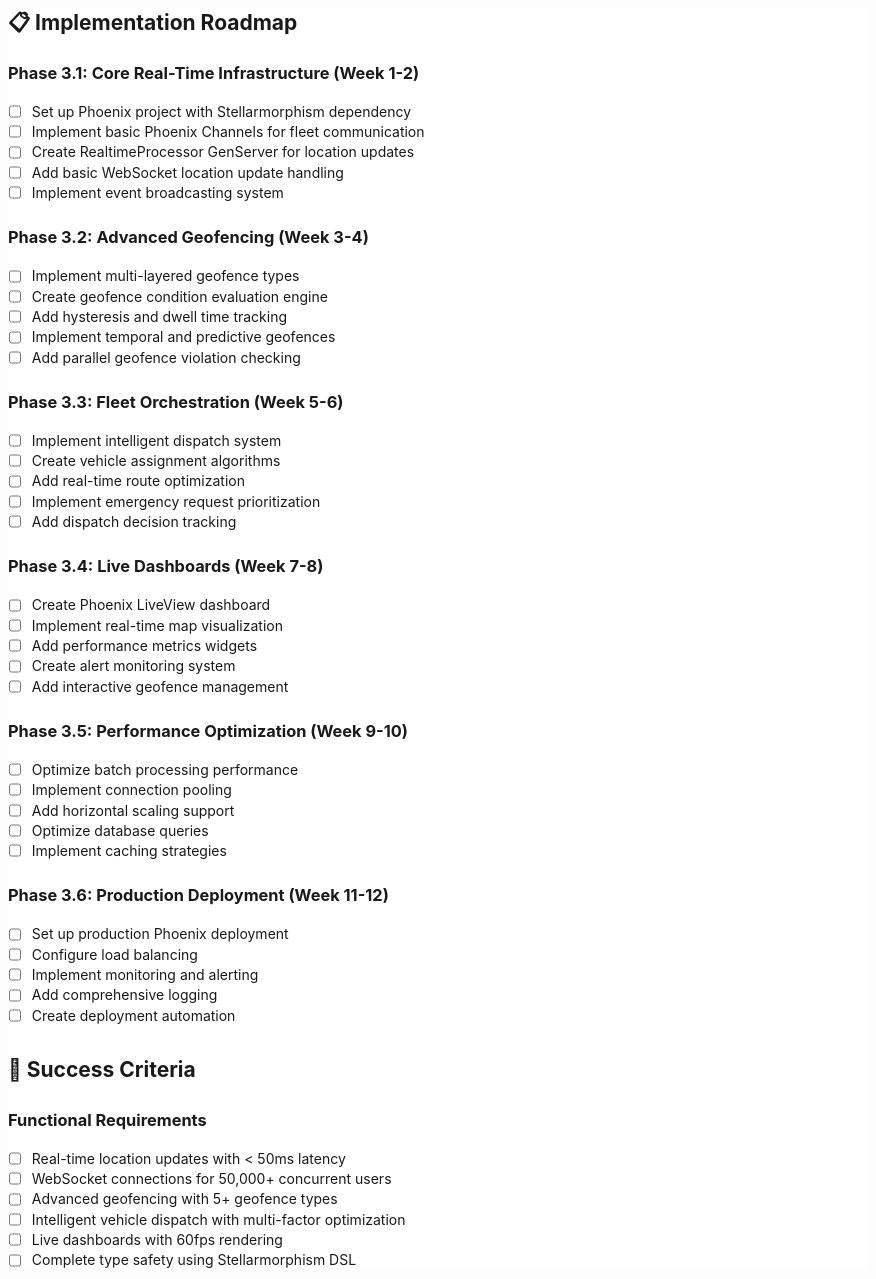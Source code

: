 ## 📋 Implementation Roadmap

### Phase 3.1: Core Real-Time Infrastructure (Week 1-2)
- [ ] Set up Phoenix project with Stellarmorphism dependency
- [ ] Implement basic Phoenix Channels for fleet communication
- [ ] Create RealtimeProcessor GenServer for location updates
- [ ] Add basic WebSocket location update handling
- [ ] Implement event broadcasting system

### Phase 3.2: Advanced Geofencing (Week 3-4)
- [ ] Implement multi-layered geofence types
- [ ] Create geofence condition evaluation engine
- [ ] Add hysteresis and dwell time tracking
- [ ] Implement temporal and predictive geofences
- [ ] Add parallel geofence violation checking

### Phase 3.3: Fleet Orchestration (Week 5-6)
- [ ] Implement intelligent dispatch system
- [ ] Create vehicle assignment algorithms
- [ ] Add real-time route optimization
- [ ] Implement emergency request prioritization
- [ ] Add dispatch decision tracking

### Phase 3.4: Live Dashboards (Week 7-8)
- [ ] Create Phoenix LiveView dashboard
- [ ] Implement real-time map visualization
- [ ] Add performance metrics widgets
- [ ] Create alert monitoring system
- [ ] Add interactive geofence management

### Phase 3.5: Performance Optimization (Week 9-10)
- [ ] Optimize batch processing performance
- [ ] Implement connection pooling
- [ ] Add horizontal scaling support
- [ ] Optimize database queries
- [ ] Implement caching strategies

### Phase 3.6: Production Deployment (Week 11-12)
- [ ] Set up production Phoenix deployment
- [ ] Configure load balancing
- [ ] Implement monitoring and alerting
- [ ] Add comprehensive logging
- [ ] Create deployment automation

## 🎯 Success Criteria

### Functional Requirements
- [ ] Real-time location updates with < 50ms latency
- [ ] WebSocket connections for 50,000+ concurrent users
- [ ] Advanced geofencing with 5+ geofence types
- [ ] Intelligent vehicle dispatch with multi-factor optimization
- [ ] Live dashboards with 60fps rendering
- [ ] Complete type safety using Stellarmorphism DSL
